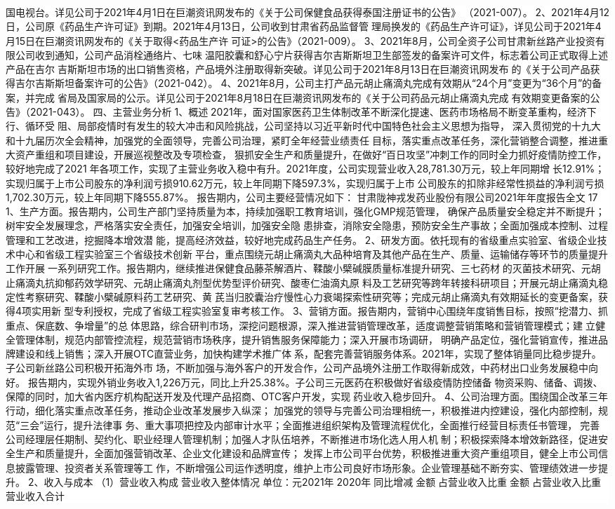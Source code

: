 国电视台。详见公司于2021年4月1日在巨潮资讯网发布的《关于公司保健食品获得泰国注册证书的公告》
（2021-007）。
2、2021年4月12日，公司原《药品生产许可证》到期。2021年4月13日，公司收到甘肃省药品监督管
理局换发的《药品生产许可证》，详见公司于2021年4月15日在巨潮资讯网发布的《关于取得<药品生产许
可证>的公告》（2021-009）。
3、2021年8月，公司全资子公司甘肃新丝路产业投资有限公司收到通知，公司产品消栓通络片、七味
温阳胶囊和舒心宁片获得吉尔吉斯斯坦卫生部签发的备案许可文件，标志着公司正式取得上述产品在吉尔
吉斯斯坦市场的出口销售资格，产品境外注册取得新突破。详见公司于2021年8月13日在巨潮资讯网发布
的《关于公司产品获得吉尔吉斯斯坦备案许可的公告》（2021-042）。
4、2021年8月，公司主打产品元胡止痛滴丸完成有效期从“24个月”变更为“36个月”的备案，并完成
省局及国家局的公示。详见公司于2021年8月18日在巨潮资讯网发布的《关于公司药品元胡止痛滴丸完成
有效期变更备案的公告》（2021-043）。
四、主营业务分析
1、概述
2021年，面对国家医药卫生体制改革不断深化提速、医药市场格局不断变革重构，经济下行、循环受
阻、局部疫情时有发生的较大冲击和风险挑战，公司坚持以习近平新时代中国特色社会主义思想为指导，
深入贯彻党的十九大和十九届历次全会精神，加强党的全面领导，完善公司治理，紧盯全年经营业绩责任
目标，落实重点改革任务，深化营销整合调整，推进重大资产重组和项目建设，开展巡视整改及专项检查，
狠抓安全生产和质量提升，在做好“百日攻坚”冲刺工作的同时全力抓好疫情防控工作，较好地完成了2021
年各项工作，实现了主营业务收入稳中有升。2021年度，公司实现营业收入28,781.30万元，较上年同期增
长12.91%；实现归属于上市公司股东的净利润亏损910.62万元，较上年同期下降597.3%，实现归属于上市
公司股东的扣除非经常性损益的净利润亏损1,702.30万元，较上年同期下降555.87%。
报告期内，公司主要经营情况如下：
甘肃陇神戎发药业股份有限公司2021年年度报告全文
17
1、生产方面。报告期内，公司生产部门坚持质量为本，持续加强职工教育培训，强化GMP规范管理，
确保产品质量安全稳定并不断提升；树牢安全发展理念，严格落实安全责任，加强安全培训，加强安全隐
患排查，消除安全隐患，预防安全生产事故；全面加强成本控制、过程管理和工艺改进，挖掘降本增效潜
能，提高经济效益，较好地完成药品生产任务。
2、研发方面。依托现有的省级重点实验室、省级企业技术中心和省级工程实验室三个省级技术创新
平台，重点围绕元胡止痛滴丸大品种培育及其他产品在生产、质量、运输储存等环节的质量提升工作开展
一系列研究工作。报告期内，继续推进保健食品藤茶解酒片、鞣酸小檗碱膜质量标准提升研究、三七药材
的灭菌技术研究、元胡止痛滴丸抗抑郁药效学研究、元胡止痛滴丸剂型优势型评价研究、酸枣仁油滴丸原
料及工艺研究等跨年转接科研项目；开展元胡止痛滴丸稳定性考察研究、鞣酸小檗碱原料药工艺研究、黄
芪当归胶囊治疗慢性心力衰竭探索性研究等；完成元胡止痛滴丸有效期延长的变更备案，获得4项实用新
型专利授权，完成了省级工程实验室复审考核工作。
3、营销方面。报告期内，营销中心围绕年度销售目标，按照“挖潜力、抓重点、保底数、争增量”的总
体思路，综合研判市场，深挖问题根源，深入推进营销管理改革，适度调整营销策略和营销管理模式；建
立健全管理体制，规范内部管控流程，规范营销市场秩序，提升销售服务保障能力；深入开展市场调研，
明确产品定位，强化营销宣传，推进品牌建设和线上销售；深入开展OTC直营业务，加快构建学术推广体
系，配套完善营销服务体系。2021年，实现了整体销量同比稳步提升。子公司新丝路公司积极开拓海外市
场，不断加强与海外客户的开发合作，公司产品境外注册工作取得新成效，中药材出口业务发展稳中向好。
报告期内，实现外销业务收入1,226万元，同比上升25.38%。子公司三元医药在积极做好省级疫情防控储备
物资采购、储备、调拨、保障的同时，加大省内医疗机构配送开发及代理产品招商、OTC客户开发，实现
药业收入稳步回升。
4、公司治理方面。围绕国企改革三年行动，细化落实重点改革任务，推动企业改革发展步入纵深；
加强党的领导与完善公司治理相统一，积极推进内控建设，强化内部控制，规范“三会”运行，提升法律事
务、重大事项把控及内部审计水平；全面推进组织架构及管理流程优化，全面推行经营目标责任书管理，
完善公司经理层任期制、契约化、职业经理人管理机制；加强人才队伍培养，不断推进市场化选人用人机
制；积极探索降本增效新路径，促进安全生产和质量提升，全面加强营销改革、企业文化建设和品牌宣传；
发挥上市公司平台优势，积极推进重大资产重组项目，健全上市公司信息披露管理、投资者关系管理等工
作，不断增强公司运作透明度，维护上市公司良好市场形象。企业管理基础不断夯实、管理绩效进一步提
升。
2、收入与成本
（1）营业收入构成
营业收入整体情况
单位：元2021年
2020年
同比增减
金额
占营业收入比重
金额
占营业收入比重
营业收入合计